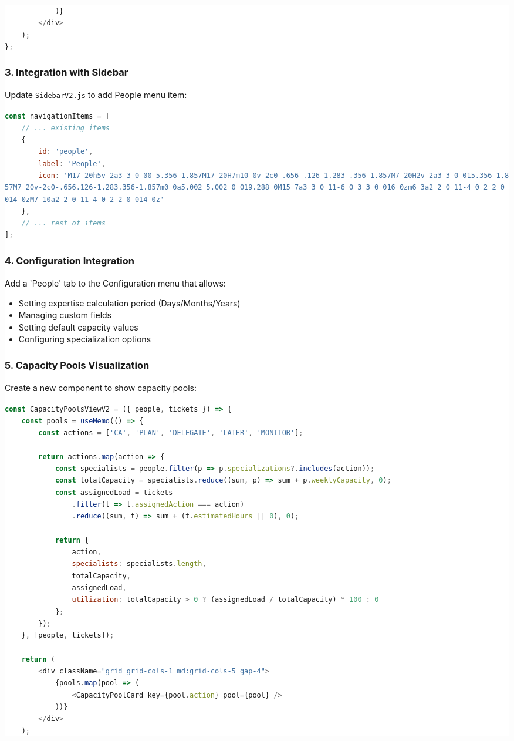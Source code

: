 ```javascript
            )}
        </div>
    );
};
```

### 3. Integration with Sidebar

Update `SidebarV2.js` to add People menu item:

```javascript
const navigationItems = [
    // ... existing items
    { 
        id: 'people', 
        label: 'People', 
        icon: 'M17 20h5v-2a3 3 0 00-5.356-1.857M17 20H7m10 0v-2c0-.656-.126-1.283-.356-1.857M7 20H2v-2a3 3 0 015.356-1.857M7 20v-2c0-.656.126-1.283.356-1.857m0 0a5.002 5.002 0 019.288 0M15 7a3 3 0 11-6 0 3 3 0 016 0zm6 3a2 2 0 11-4 0 2 2 0 014 0zM7 10a2 2 0 11-4 0 2 2 0 014 0z'
    },
    // ... rest of items
];
```

### 4. Configuration Integration

Add a 'People' tab to the Configuration menu that allows:
- Setting expertise calculation period (Days/Months/Years)
- Managing custom fields
- Setting default capacity values
- Configuring specialization options

### 5. Capacity Pools Visualization

Create a new component to show capacity pools:

```javascript
const CapacityPoolsViewV2 = ({ people, tickets }) => {
    const pools = useMemo(() => {
        const actions = ['CA', 'PLAN', 'DELEGATE', 'LATER', 'MONITOR'];
        
        return actions.map(action => {
            const specialists = people.filter(p => p.specializations?.includes(action));
            const totalCapacity = specialists.reduce((sum, p) => sum + p.weeklyCapacity, 0);
            const assignedLoad = tickets
                .filter(t => t.assignedAction === action)
                .reduce((sum, t) => sum + (t.estimatedHours || 0), 0);
            
            return {
                action,
                specialists: specialists.length,
                totalCapacity,
                assignedLoad,
                utilization: totalCapacity > 0 ? (assignedLoad / totalCapacity) * 100 : 0
            };
        });
    }, [people, tickets]);

    return (
        <div className="grid grid-cols-1 md:grid-cols-5 gap-4">
            {pools.map(pool => (
                <CapacityPoolCard key={pool.action} pool={pool} />
            ))}
        </div>
    );
```